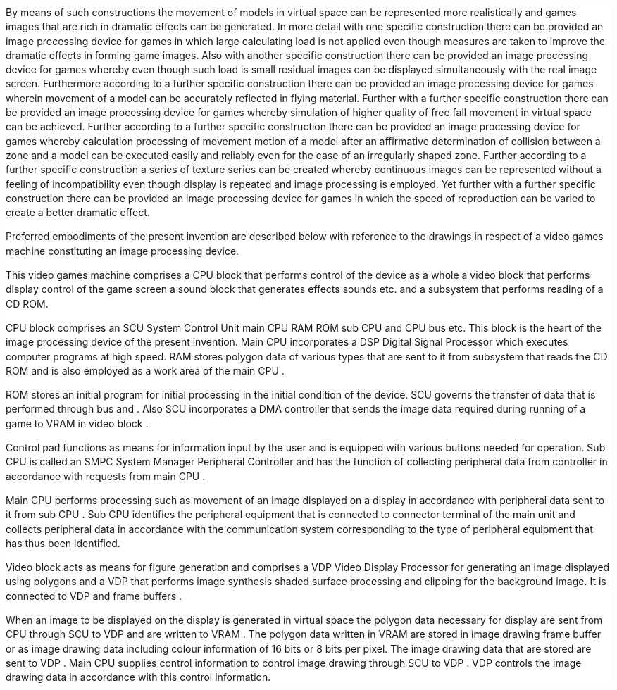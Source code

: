 By means of such constructions the movement of models in virtual space can be represented more realistically and games images that are rich in dramatic effects can be generated. In more detail with one specific construction there can be provided an image processing device for games in which large calculating load is not applied even though measures are taken to improve the dramatic effects in forming game images. Also with another specific construction there can be provided an image processing device for games whereby even though such load is small residual images can be displayed simultaneously with the real image screen. Furthermore according to a further specific construction there can be provided an image processing device for games wherein movement of a model can be accurately reflected in flying material. Further with a further specific construction there can be provided an image processing device for games whereby simulation of higher quality of free fall movement in virtual space can be achieved. Further according to a further specific construction there can be provided an image processing device for games whereby calculation processing of movement motion of a model after an affirmative determination of collision between a zone and a model can be executed easily and reliably even for the case of an irregularly shaped zone. Further according to a further specific construction a series of texture series can be created whereby continuous images can be represented without a feeling of incompatibility even though display is repeated and image processing is employed. Yet further with a further specific construction there can be provided an image processing device for games in which the speed of reproduction can be varied to create a better dramatic effect.

Preferred embodiments of the present invention are described below with reference to the drawings in respect of a video games machine constituting an image processing device.

This video games machine comprises a CPU block that performs control of the device as a whole a video block that performs display control of the game screen a sound block that generates effects sounds etc. and a subsystem that performs reading of a CD ROM.

CPU block comprises an SCU System Control Unit main CPU RAM ROM sub CPU and CPU bus etc. This block is the heart of the image processing device of the present invention. Main CPU incorporates a DSP Digital Signal Processor which executes computer programs at high speed. RAM stores polygon data of various types that are sent to it from subsystem that reads the CD ROM and is also employed as a work area of the main CPU .

ROM stores an initial program for initial processing in the initial condition of the device. SCU governs the transfer of data that is performed through bus and . Also SCU incorporates a DMA controller that sends the image data required during running of a game to VRAM in video block .

Control pad functions as means for information input by the user and is equipped with various buttons needed for operation. Sub CPU is called an SMPC System Manager Peripheral Controller and has the function of collecting peripheral data from controller in accordance with requests from main CPU .

Main CPU performs processing such as movement of an image displayed on a display in accordance with peripheral data sent to it from sub CPU . Sub CPU identifies the peripheral equipment that is connected to connector terminal of the main unit and collects peripheral data in accordance with the communication system corresponding to the type of peripheral equipment that has thus been identified.

Video block acts as means for figure generation and comprises a VDP Video Display Processor for generating an image displayed using polygons and a VDP that performs image synthesis shaded surface processing and clipping for the background image. It is connected to VDP and frame buffers .

When an image to be displayed on the display is generated in virtual space the polygon data necessary for display are sent from CPU through SCU to VDP and are written to VRAM . The polygon data written in VRAM are stored in image drawing frame buffer or as image drawing data including colour information of 16 bits or 8 bits per pixel. The image drawing data that are stored are sent to VDP . Main CPU supplies control information to control image drawing through SCU to VDP . VDP controls the image drawing data in accordance with this control information.
